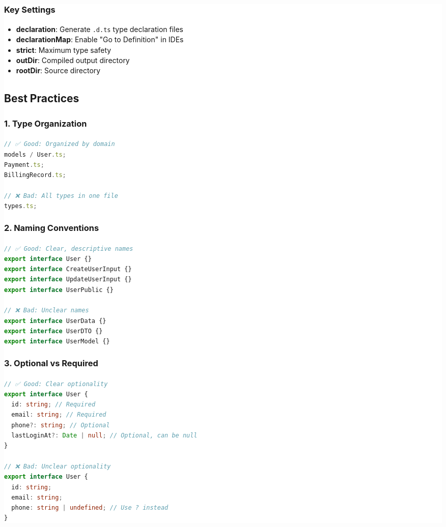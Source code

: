 ### Key Settings

- **declaration**: Generate `.d.ts` type declaration files
- **declarationMap**: Enable "Go to Definition" in IDEs
- **strict**: Maximum type safety
- **outDir**: Compiled output directory
- **rootDir**: Source directory

## Best Practices

### 1. Type Organization

```typescript
// ✅ Good: Organized by domain
models / User.ts;
Payment.ts;
BillingRecord.ts;

// ❌ Bad: All types in one file
types.ts;
```

### 2. Naming Conventions

```typescript
// ✅ Good: Clear, descriptive names
export interface User {}
export interface CreateUserInput {}
export interface UpdateUserInput {}
export interface UserPublic {}

// ❌ Bad: Unclear names
export interface UserData {}
export interface UserDTO {}
export interface UserModel {}
```

### 3. Optional vs Required

```typescript
// ✅ Good: Clear optionality
export interface User {
  id: string; // Required
  email: string; // Required
  phone?: string; // Optional
  lastLoginAt?: Date | null; // Optional, can be null
}

// ❌ Bad: Unclear optionality
export interface User {
  id: string;
  email: string;
  phone: string | undefined; // Use ? instead
}
```
